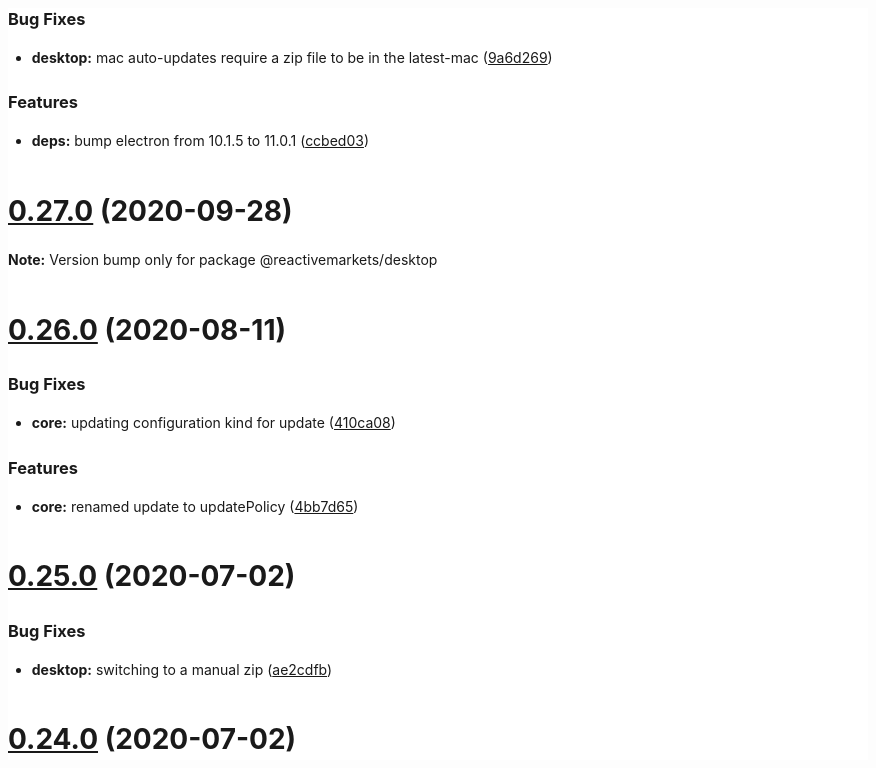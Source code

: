 
### Bug Fixes

* **desktop:** mac auto-updates require a zip file to be in the latest-mac ([9a6d269](https://github.com/reactivemarkets/desktop/commit/9a6d2696c94c53ad34f1ee8dce3c2ad5b4efa467))


### Features

* **deps:** bump electron from 10.1.5 to 11.0.1 ([ccbed03](https://github.com/reactivemarkets/desktop/commit/ccbed0370b5494013a475f15d0fcb546e1b1c08e))





# [0.27.0](https://github.com/reactivemarkets/desktop/compare/v0.26.0...v0.27.0) (2020-09-28)

**Note:** Version bump only for package @reactivemarkets/desktop





# [0.26.0](https://github.com/reactivemarkets/desktop/compare/v0.25.0...v0.26.0) (2020-08-11)


### Bug Fixes

* **core:** updating configuration kind for update ([410ca08](https://github.com/reactivemarkets/desktop/commit/410ca08d9debcdb9f58df1b13cdeb067e64cd8dc))


### Features

* **core:** renamed update to updatePolicy ([4bb7d65](https://github.com/reactivemarkets/desktop/commit/4bb7d650b580a7f03b30bf464ef4ce37a40e309f))





# [0.25.0](https://github.com/reactivemarkets/desktop/compare/v0.24.0...v0.25.0) (2020-07-02)


### Bug Fixes

* **desktop:** switching to a manual zip ([ae2cdfb](https://github.com/reactivemarkets/desktop/commit/ae2cdfb47453535b3b503ae6bbb91dfa745cbab6))





# [0.24.0](https://github.com/reactivemarkets/desktop/compare/v0.23.2...v0.24.0) (2020-07-02)
